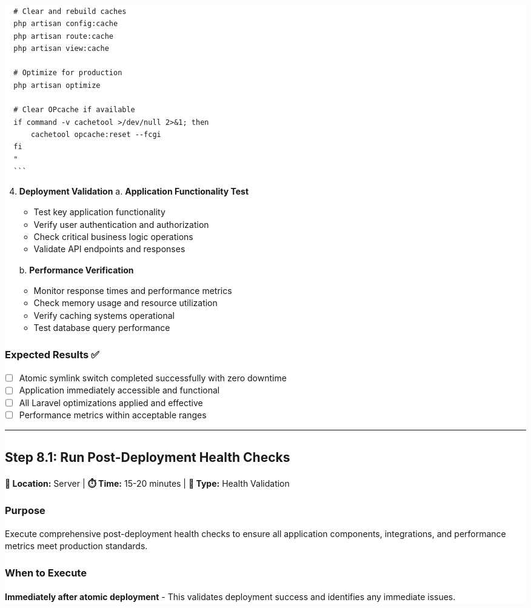       # Clear and rebuild caches
      php artisan config:cache
      php artisan route:cache
      php artisan view:cache
      
      # Optimize for production
      php artisan optimize
      
      # Clear OPcache if available
      if command -v cachetool >/dev/null 2>&1; then
          cachetool opcache:reset --fcgi
      fi
      "
      ```

4. **Deployment Validation**
   a. **Application Functionality Test**
      - Test key application functionality
      - Verify user authentication and authorization
      - Check critical business logic operations
      - Validate API endpoints and responses

   b. **Performance Verification**
      - Monitor response times and performance metrics
      - Check memory usage and resource utilization
      - Verify caching systems operational
      - Test database query performance

### Expected Results ✅
- [ ] Atomic symlink switch completed successfully with zero downtime
- [ ] Application immediately accessible and functional
- [ ] All Laravel optimizations applied and effective
- [ ] Performance metrics within acceptable ranges

---

## Step 8.1: Run Post-Deployment Health Checks
**🔴 Location:** Server | **⏱️ Time:** 15-20 minutes | **🏥 Type:** Health Validation

### Purpose
Execute comprehensive post-deployment health checks to ensure all application components, integrations, and performance metrics meet production standards.

### When to Execute
**Immediately after atomic deployment** - This validates deployment success and identifies any immediate issues.
